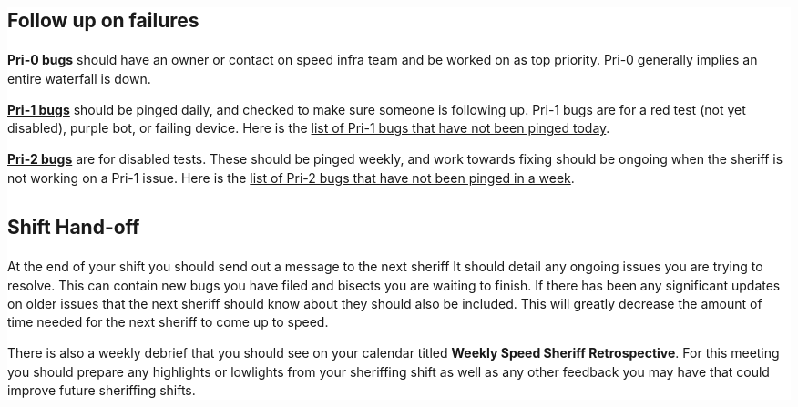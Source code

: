 ## Follow up on failures

**[Pri-0 bugs](https://bugs.chromium.org/p/chromium/issues/list?can=2&q=label%3APerformance-Sheriff-BotHealth+label%3APri-0)**
should have an owner or contact on speed infra team and be worked on as top
priority. Pri-0 generally implies an entire waterfall is down.

**[Pri-1 bugs](https://bugs.chromium.org/p/chromium/issues/list?can=2&q=label%3APerformance-Sheriff-BotHealth+label%3APri-1)**
should be pinged daily, and checked to make sure someone is following up. Pri-1
bugs are for a red test (not yet disabled), purple bot, or failing device. Here
is the [list of Pri-1 bugs that have not been pinged today](https://bugs.chromium.org/p/chromium/issues/list?can=2&q=label:Performance-Sheriff-BotHealth%20label:Pri-1%20modified-before:today-1&sort=modified).

**[Pri-2 bugs](https://bugs.chromium.org/p/chromium/issues/list?can=2&q=label%3APerformance-Sheriff-BotHealth+label%3APri-2)**
are for disabled tests. These should be pinged weekly, and work towards fixing
should be ongoing when the sheriff is not working on a Pri-1 issue. Here is the
[list of Pri-2 bugs that have not been pinged in a week](https://bugs.chromium.org/p/chromium/issues/list?can=2&q=label:Performance-Sheriff-BotHealth%20label:Pri-2%20modified-before:today-7&sort=modified).

## Shift Hand-off

At the end of your shift you should send out a message to the next sheriff It
should detail any ongoing issues you are trying to resolve. This can contain new
bugs you have filed and bisects you are waiting to finish. If there has been any
significant updates on older issues that the next sheriff should know about they
should also be included. This will greatly decrease the amount of time needed
for the next sheriff to come up to speed.

There is also a weekly debrief that you should see on your calendar titled
**Weekly Speed Sheriff Retrospective**. For this meeting you should prepare
any highlights or lowlights from your sheriffing shift as well as any other
feedback you may have that could improve future sheriffing shifts.



